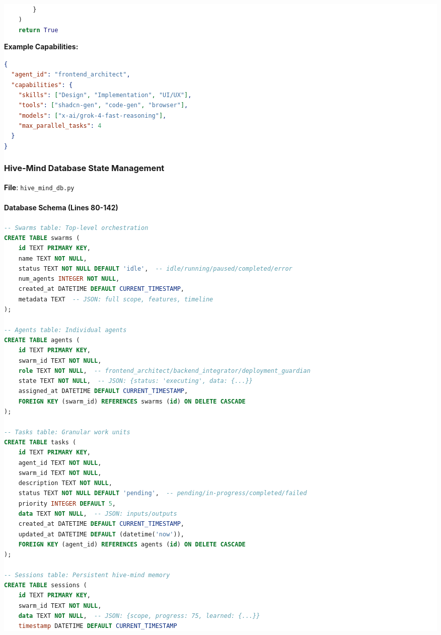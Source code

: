 ```python
        }
    )
    return True
```

**Example Capabilities:**
```json
{
  "agent_id": "frontend_architect",
  "capabilities": {
    "skills": ["Design", "Implementation", "UI/UX"],
    "tools": ["shadcn-gen", "code-gen", "browser"],
    "models": ["x-ai/grok-4-fast-reasoning"],
    "max_parallel_tasks": 4
  }
}
```

### Hive-Mind Database State Management

**File**: `hive_mind_db.py`

#### Database Schema (Lines 80-142)

```sql
-- Swarms table: Top-level orchestration
CREATE TABLE swarms (
    id TEXT PRIMARY KEY,
    name TEXT NOT NULL,
    status TEXT NOT NULL DEFAULT 'idle',  -- idle/running/paused/completed/error
    num_agents INTEGER NOT NULL,
    created_at DATETIME DEFAULT CURRENT_TIMESTAMP,
    metadata TEXT  -- JSON: full scope, features, timeline
);

-- Agents table: Individual agents
CREATE TABLE agents (
    id TEXT PRIMARY KEY,
    swarm_id TEXT NOT NULL,
    role TEXT NOT NULL,  -- frontend_architect/backend_integrator/deployment_guardian
    state TEXT NOT NULL,  -- JSON: {status: 'executing', data: {...}}
    assigned_at DATETIME DEFAULT CURRENT_TIMESTAMP,
    FOREIGN KEY (swarm_id) REFERENCES swarms (id) ON DELETE CASCADE
);

-- Tasks table: Granular work units
CREATE TABLE tasks (
    id TEXT PRIMARY KEY,
    agent_id TEXT NOT NULL,
    swarm_id TEXT NOT NULL,
    description TEXT NOT NULL,
    status TEXT NOT NULL DEFAULT 'pending',  -- pending/in-progress/completed/failed
    priority INTEGER DEFAULT 5,
    data TEXT NOT NULL,  -- JSON: inputs/outputs
    created_at DATETIME DEFAULT CURRENT_TIMESTAMP,
    updated_at DATETIME DEFAULT (datetime('now')),
    FOREIGN KEY (agent_id) REFERENCES agents (id) ON DELETE CASCADE
);

-- Sessions table: Persistent hive-mind memory
CREATE TABLE sessions (
    id TEXT PRIMARY KEY,
    swarm_id TEXT NOT NULL,
    data TEXT NOT NULL,  -- JSON: {scope, progress: 75, learned: {...}}
    timestamp DATETIME DEFAULT CURRENT_TIMESTAMP
```